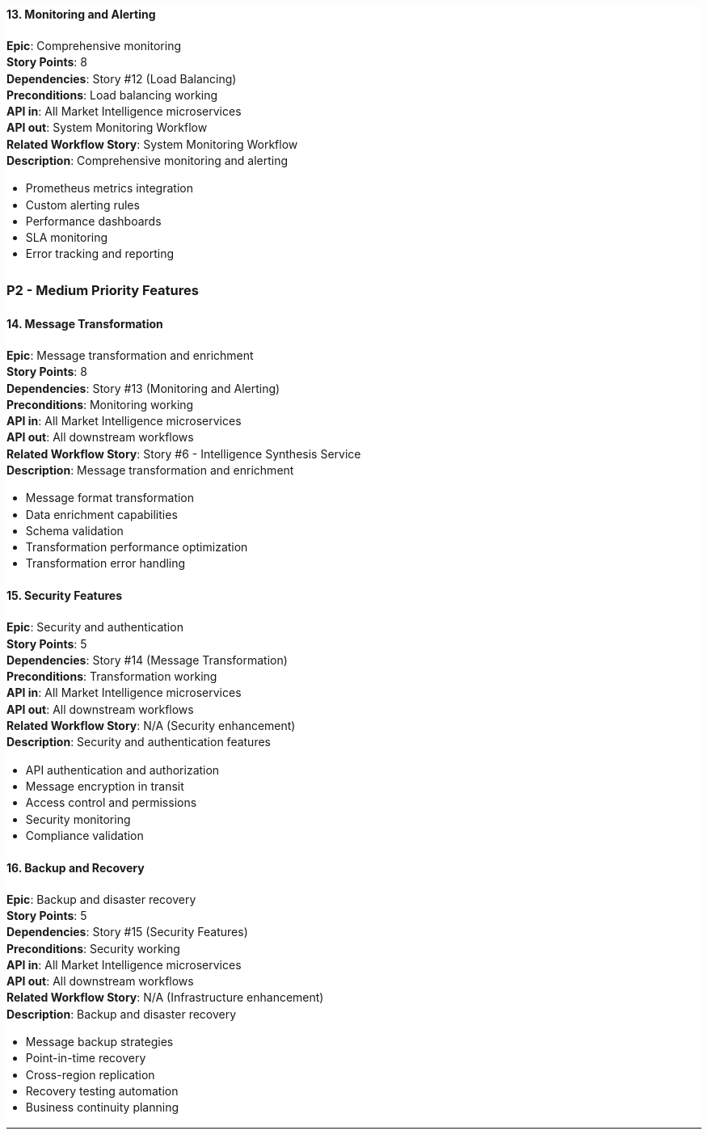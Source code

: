 #### 13. Monitoring and Alerting
**Epic**: Comprehensive monitoring  
**Story Points**: 8  
**Dependencies**: Story #12 (Load Balancing)  
**Preconditions**: Load balancing working  
**API in**: All Market Intelligence microservices  
**API out**: System Monitoring Workflow  
**Related Workflow Story**: System Monitoring Workflow  
**Description**: Comprehensive monitoring and alerting
- Prometheus metrics integration
- Custom alerting rules
- Performance dashboards
- SLA monitoring
- Error tracking and reporting

### P2 - Medium Priority Features

#### 14. Message Transformation
**Epic**: Message transformation and enrichment  
**Story Points**: 8  
**Dependencies**: Story #13 (Monitoring and Alerting)  
**Preconditions**: Monitoring working  
**API in**: All Market Intelligence microservices  
**API out**: All downstream workflows  
**Related Workflow Story**: Story #6 - Intelligence Synthesis Service  
**Description**: Message transformation and enrichment
- Message format transformation
- Data enrichment capabilities
- Schema validation
- Transformation performance optimization
- Transformation error handling

#### 15. Security Features
**Epic**: Security and authentication  
**Story Points**: 5  
**Dependencies**: Story #14 (Message Transformation)  
**Preconditions**: Transformation working  
**API in**: All Market Intelligence microservices  
**API out**: All downstream workflows  
**Related Workflow Story**: N/A (Security enhancement)  
**Description**: Security and authentication features
- API authentication and authorization
- Message encryption in transit
- Access control and permissions
- Security monitoring
- Compliance validation

#### 16. Backup and Recovery
**Epic**: Backup and disaster recovery  
**Story Points**: 5  
**Dependencies**: Story #15 (Security Features)  
**Preconditions**: Security working  
**API in**: All Market Intelligence microservices  
**API out**: All downstream workflows  
**Related Workflow Story**: N/A (Infrastructure enhancement)  
**Description**: Backup and disaster recovery
- Message backup strategies
- Point-in-time recovery
- Cross-region replication
- Recovery testing automation
- Business continuity planning

---